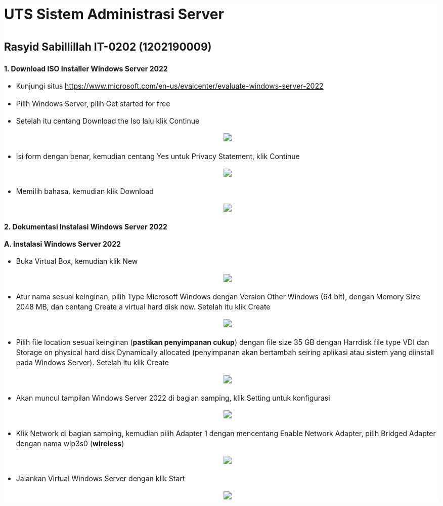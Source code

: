 # UTS Sistem Administrasi Server

## Rasyid Sabillillah IT-0202 (1202190009)

**1. Download ISO Installer Windows Server 2022**

- Kunjungi situs https://www.microsoft.com/en-us/evalcenter/evaluate-windows-server-2022

- Pilih Windows Server, pilih Get started for free

- Setelah itu centang Download the Iso lalu klik Continue

  <p align="center"><img src= "https://github.com/acid99/UTSSystemAdministrator/blob/main/assets/2021-11-25.png?raw=true"></p>

- Isi form dengan benar, kemudian centang Yes untuk Privacy Statement, klik Continue

  <p align="center"><img src= "https://github.com/acid99/UTSSystemAdministrator/blob/main/assets/2021-11-25_1.png?raw=true"></p>

- Memilih bahasa. kemudian klik Download 

  <p align="center"><img src= "https://github.com/acid99/UTSSystemAdministrator/blob/main/assets/2021-11-25_2.png?raw=true"></p>



**2. Dokumentasi Instalasi Windows Server 2022**

**A. Instalasi Windows Server 2022**

- Buka Virtual Box, kemudian klik New

  <p align="center"><img src= "https://github.com/acid99/UTSSystemAdministrator/blob/main/assets/2021-11-25_3.png?raw=true"></p>

- Atur nama sesuai keinginan, pilih Type Microsoft Windows dengan Version Other Windows (64 bit), dengan Memory Size 2048 MB, dan centang Create a virtual hard disk now. Setelah itu klik Create

  <p align="center"><img src= "https://github.com/acid99/UTSSystemAdministrator/blob/main/assets/2021-11-25_4.png?raw=true"></p>

- Pilih file location sesuai keinginan (**pastikan penyimpanan cukup**) dengan file size 35 GB dengan Harrdisk file type VDI dan Storage on physical hard disk Dynamically allocated (penyimpanan akan bertambah seiring aplikasi atau sistem yang diinstall pada Windows Server). Setelah itu klik Create

  <p align="center"><img src= "https://github.com/acid99/UTSSystemAdministrator/blob/main/assets/2021-11-25_5.png?raw=true"></p>

- Akan muncul tampilan Windows Server 2022 di bagian samping, klik Setting untuk konfigurasi

  <p align="center"><img src= "https://github.com/acid99/UTSSystemAdministrator/blob/main/assets/2021-11-25_5_1.png?raw=true"></p>

- Klik Network di bagian samping, kemudian pilih Adapter 1 dengan mencentang Enable Network Adapter, pilih Bridged Adapter dengan nama wlp3s0 (**wireless**)

  <p align="center"><img src= "https://github.com/acid99/UTSSystemAdministrator/blob/main/assets/2021-11-25_5_2.png?raw=true"></p>

- Jalankan Virtual Windows Server dengan klik Start

  <p align="center"><img src= "https://github.com/acid99/UTSSystemAdministrator/blob/main/assets/2021-11-25_6.png?raw=true"></p>
